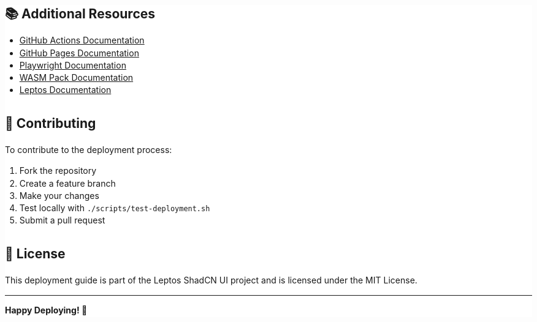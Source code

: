 ## 📚 Additional Resources

- [GitHub Actions Documentation](https://docs.github.com/en/actions)
- [GitHub Pages Documentation](https://docs.github.com/en/pages)
- [Playwright Documentation](https://playwright.dev/)
- [WASM Pack Documentation](https://rustwasm.github.io/wasm-pack/)
- [Leptos Documentation](https://leptos.dev/)

## 🤝 Contributing

To contribute to the deployment process:

1. Fork the repository
2. Create a feature branch
3. Make your changes
4. Test locally with `./scripts/test-deployment.sh`
5. Submit a pull request

## 📄 License

This deployment guide is part of the Leptos ShadCN UI project and is licensed under the MIT License.

---

**Happy Deploying! 🚀**
